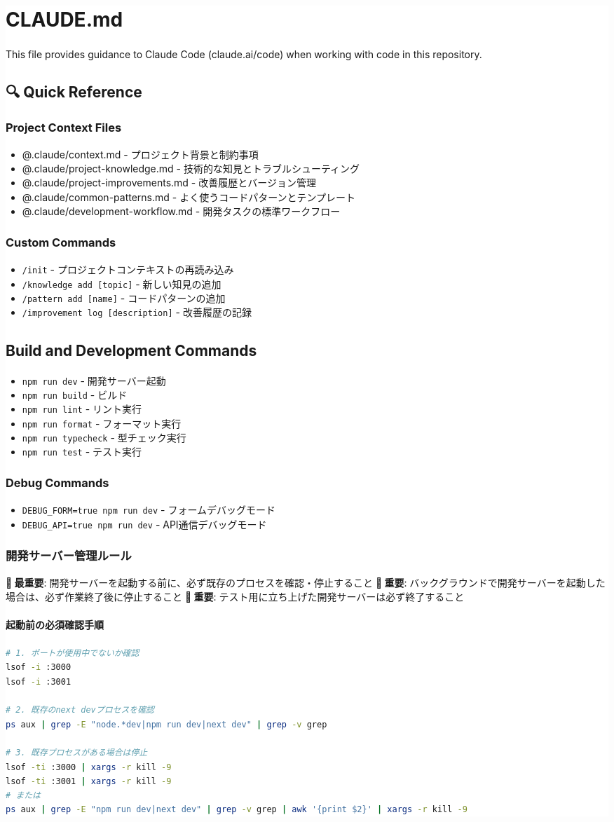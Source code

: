 # CLAUDE.md

This file provides guidance to Claude Code (claude.ai/code) when working with code in this repository.

## 🔍 Quick Reference

### Project Context Files
- @.claude/context.md - プロジェクト背景と制約事項
- @.claude/project-knowledge.md - 技術的な知見とトラブルシューティング
- @.claude/project-improvements.md - 改善履歴とバージョン管理
- @.claude/common-patterns.md - よく使うコードパターンとテンプレート
- @.claude/development-workflow.md - 開発タスクの標準ワークフロー

### Custom Commands
- `/init` - プロジェクトコンテキストの再読み込み
- `/knowledge add [topic]` - 新しい知見の追加
- `/pattern add [name]` - コードパターンの追加
- `/improvement log [description]` - 改善履歴の記録

## Build and Development Commands

- `npm run dev` - 開発サーバー起動
- `npm run build` - ビルド
- `npm run lint` - リント実行
- `npm run format` - フォーマット実行
- `npm run typecheck` - 型チェック実行
- `npm run test` - テスト実行

### Debug Commands
- `DEBUG_FORM=true npm run dev` - フォームデバッグモード
- `DEBUG_API=true npm run dev` - API通信デバッグモード

### 開発サーバー管理ルール
**🚨 最重要**: 開発サーバーを起動する前に、必ず既存のプロセスを確認・停止すること
**🚨 重要**: バックグラウンドで開発サーバーを起動した場合は、必ず作業終了後に停止すること
**🚨 重要**: テスト用に立ち上げた開発サーバーは必ず終了すること

#### 起動前の必須確認手順
```bash
# 1. ポートが使用中でないか確認
lsof -i :3000
lsof -i :3001

# 2. 既存のnext devプロセスを確認
ps aux | grep -E "node.*dev|npm run dev|next dev" | grep -v grep

# 3. 既存プロセスがある場合は停止
lsof -ti :3000 | xargs -r kill -9
lsof -ti :3001 | xargs -r kill -9
# または
ps aux | grep -E "npm run dev|next dev" | grep -v grep | awk '{print $2}' | xargs -r kill -9
```
